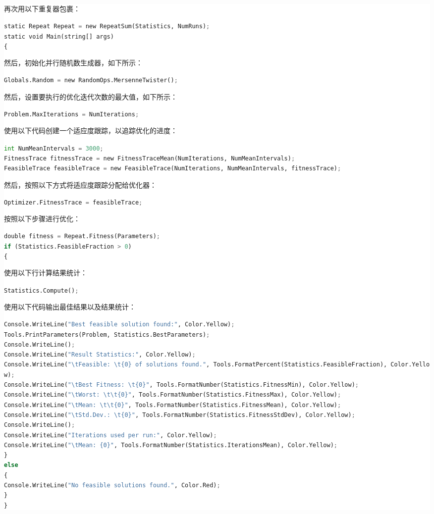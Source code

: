 再次用以下重复器包裹：

```py
static Repeat Repeat = new RepeatSum(Statistics, NumRuns);
static void Main(string[] args)
{
```

然后，初始化并行随机数生成器，如下所示：

```py
Globals.Random = new RandomOps.MersenneTwister();
```

然后，设置要执行的优化迭代次数的最大值，如下所示：

```py
Problem.MaxIterations = NumIterations;
```

使用以下代码创建一个适应度跟踪，以追踪优化的进度：

```py
int NumMeanIntervals = 3000;
FitnessTrace fitnessTrace = new FitnessTraceMean(NumIterations, NumMeanIntervals);
FeasibleTrace feasibleTrace = new FeasibleTrace(NumIterations, NumMeanIntervals, fitnessTrace);
```

然后，按照以下方式将适应度跟踪分配给优化器：

```py
Optimizer.FitnessTrace = feasibleTrace;
```

按照以下步骤进行优化：

```py
double fitness = Repeat.Fitness(Parameters);
if (Statistics.FeasibleFraction > 0)
{
```

使用以下行计算结果统计：

```py
Statistics.Compute();
```

使用以下代码输出最佳结果以及结果统计：

```py
Console.WriteLine("Best feasible solution found:", Color.Yellow);
Tools.PrintParameters(Problem, Statistics.BestParameters);
Console.WriteLine();
Console.WriteLine("Result Statistics:", Color.Yellow);
Console.WriteLine("\tFeasible: \t{0} of solutions found.", Tools.FormatPercent(Statistics.FeasibleFraction), Color.Yellow);
Console.WriteLine("\tBest Fitness: \t{0}", Tools.FormatNumber(Statistics.FitnessMin), Color.Yellow);
Console.WriteLine("\tWorst: \t\t{0}", Tools.FormatNumber(Statistics.FitnessMax), Color.Yellow);
Console.WriteLine("\tMean: \t\t{0}", Tools.FormatNumber(Statistics.FitnessMean), Color.Yellow);
Console.WriteLine("\tStd.Dev.: \t{0}", Tools.FormatNumber(Statistics.FitnessStdDev), Color.Yellow);
Console.WriteLine();
Console.WriteLine("Iterations used per run:", Color.Yellow);
Console.WriteLine("\tMean: {0}", Tools.FormatNumber(Statistics.IterationsMean), Color.Yellow);
}
else
{
Console.WriteLine("No feasible solutions found.", Color.Red);
}
}
```
